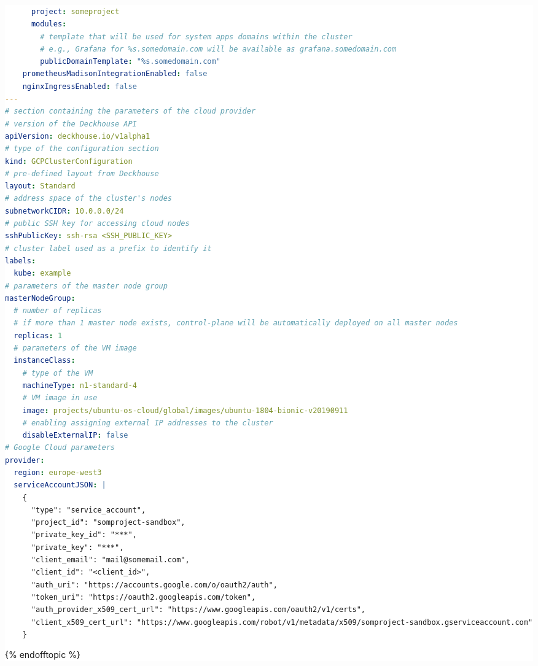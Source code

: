 ```yaml
      project: someproject
      modules:
        # template that will be used for system apps domains within the cluster
        # e.g., Grafana for %s.somedomain.com will be available as grafana.somedomain.com
        publicDomainTemplate: "%s.somedomain.com"
    prometheusMadisonIntegrationEnabled: false
    nginxIngressEnabled: false
---
# section containing the parameters of the cloud provider
# version of the Deckhouse API
apiVersion: deckhouse.io/v1alpha1
# type of the configuration section
kind: GCPClusterConfiguration
# pre-defined layout from Deckhouse
layout: Standard
# address space of the cluster's nodes
subnetworkCIDR: 10.0.0.0/24
# public SSH key for accessing cloud nodes
sshPublicKey: ssh-rsa <SSH_PUBLIC_KEY>
# cluster label used as a prefix to identify it
labels:
  kube: example
# parameters of the master node group
masterNodeGroup:
  # number of replicas
  # if more than 1 master node exists, control-plane will be automatically deployed on all master nodes
  replicas: 1
  # parameters of the VM image
  instanceClass:
    # type of the VM
    machineType: n1-standard-4
    # VM image in use
    image: projects/ubuntu-os-cloud/global/images/ubuntu-1804-bionic-v20190911
    # enabling assigning external IP addresses to the cluster
    disableExternalIP: false
# Google Cloud parameters
provider:
  region: europe-west3
  serviceAccountJSON: |
    {
      "type": "service_account",
      "project_id": "somproject-sandbox",
      "private_key_id": "***",
      "private_key": "***",
      "client_email": "mail@somemail.com",
      "client_id": "<client_id>",
      "auth_uri": "https://accounts.google.com/o/oauth2/auth",
      "token_uri": "https://oauth2.googleapis.com/token",
      "auth_provider_x509_cert_url": "https://www.googleapis.com/oauth2/v1/certs",
      "client_x509_cert_url": "https://www.googleapis.com/robot/v1/metadata/x509/somproject-sandbox.gserviceaccount.com"
    }
```
{% endofftopic %}
